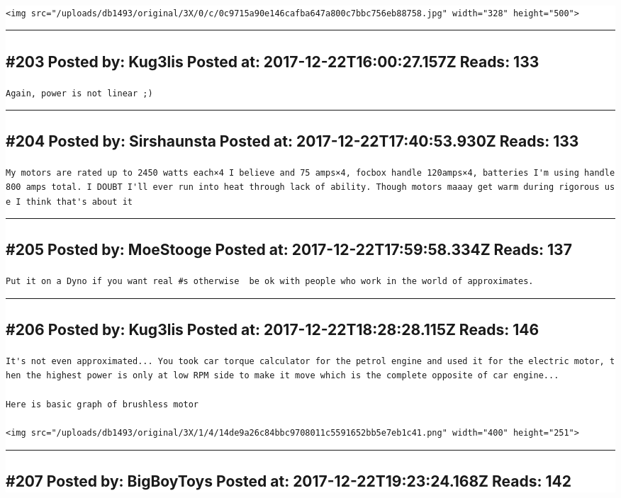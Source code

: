 ```
<img src="/uploads/db1493/original/3X/0/c/0c9715a90e146cafba647a800c7bbc756eb88758.jpg" width="328" height="500">
```

---
## \#203 Posted by: Kug3lis Posted at: 2017-12-22T16:00:27.157Z Reads: 133

```
Again, power is not linear ;)
```

---
## \#204 Posted by: Sirshaunsta Posted at: 2017-12-22T17:40:53.930Z Reads: 133

```
My motors are rated up to 2450 watts each×4 I believe and 75 amps×4, focbox handle 120amps×4, batteries I'm using handle 800 amps total. I DOUBT I'll ever run into heat through lack of ability. Though motors maaay get warm during rigorous use I think that's about it
```

---
## \#205 Posted by: MoeStooge Posted at: 2017-12-22T17:59:58.334Z Reads: 137

```
Put it on a Dyno if you want real #s otherwise  be ok with people who work in the world of approximates.
```

---
## \#206 Posted by: Kug3lis Posted at: 2017-12-22T18:28:28.115Z Reads: 146

```
It's not even approximated... You took car torque calculator for the petrol engine and used it for the electric motor, then the highest power is only at low RPM side to make it move which is the complete opposite of car engine...

Here is basic graph of brushless motor

<img src="/uploads/db1493/original/3X/1/4/14de9a26c84bbc9708011c5591652bb5e7eb1c41.png" width="400" height="251">
```

---
## \#207 Posted by: BigBoyToys Posted at: 2017-12-22T19:23:24.168Z Reads: 142
